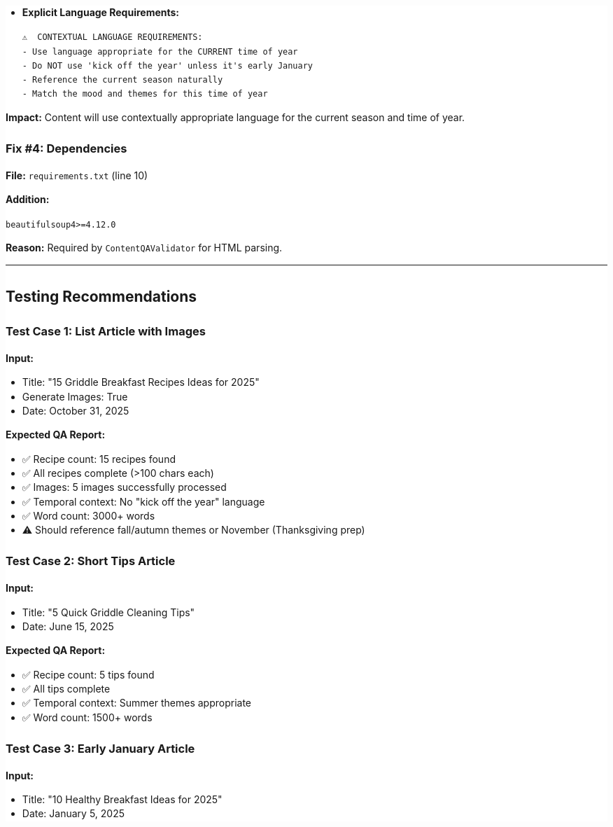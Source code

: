 - **Explicit Language Requirements:**
  ```
  ⚠️  CONTEXTUAL LANGUAGE REQUIREMENTS:
  - Use language appropriate for the CURRENT time of year
  - Do NOT use 'kick off the year' unless it's early January
  - Reference the current season naturally
  - Match the mood and themes for this time of year
  ```

**Impact:** Content will use contextually appropriate language for the current season and time of year.

### Fix #4: Dependencies
**File:** `requirements.txt` (line 10)

**Addition:**
```
beautifulsoup4>=4.12.0
```

**Reason:** Required by `ContentQAValidator` for HTML parsing.

---

## Testing Recommendations

### Test Case 1: List Article with Images
**Input:**
- Title: "15 Griddle Breakfast Recipes Ideas for 2025"
- Generate Images: True
- Date: October 31, 2025

**Expected QA Report:**
- ✅ Recipe count: 15 recipes found
- ✅ All recipes complete (>100 chars each)
- ✅ Images: 5 images successfully processed
- ✅ Temporal context: No "kick off the year" language
- ✅ Word count: 3000+ words
- ⚠️  Should reference fall/autumn themes or November (Thanksgiving prep)

### Test Case 2: Short Tips Article
**Input:**
- Title: "5 Quick Griddle Cleaning Tips"
- Date: June 15, 2025

**Expected QA Report:**
- ✅ Recipe count: 5 tips found
- ✅ All tips complete
- ✅ Temporal context: Summer themes appropriate
- ✅ Word count: 1500+ words

### Test Case 3: Early January Article
**Input:**
- Title: "10 Healthy Breakfast Ideas for 2025"
- Date: January 5, 2025
